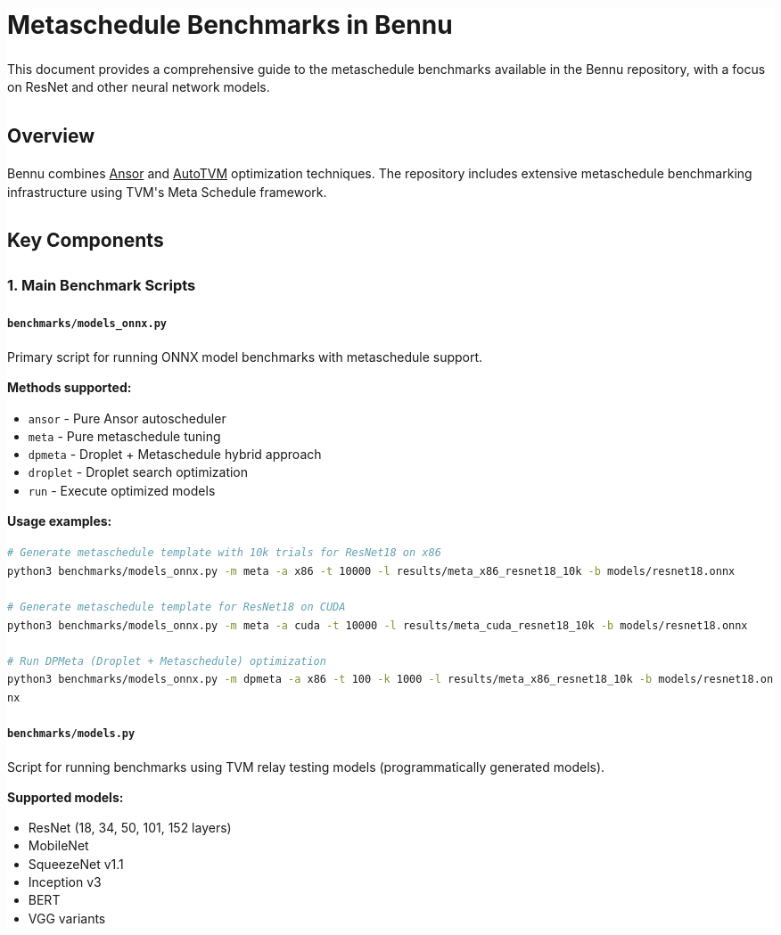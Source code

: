 # Metaschedule Benchmarks in Bennu

This document provides a comprehensive guide to the metaschedule benchmarks available in the Bennu repository, with a focus on ResNet and other neural network models.

## Overview

Bennu combines [Ansor](https://tvm.apache.org/2021/03/03/intro-auto-scheduler) and [AutoTVM](https://tvm.apache.org/docs/reference/api/python/autotvm.html) optimization techniques. The repository includes extensive metaschedule benchmarking infrastructure using TVM's Meta Schedule framework.

## Key Components

### 1. Main Benchmark Scripts

#### `benchmarks/models_onnx.py`
Primary script for running ONNX model benchmarks with metaschedule support.

**Methods supported:**
- `ansor` - Pure Ansor autoscheduler
- `meta` - Pure metaschedule tuning
- `dpmeta` - Droplet + Metaschedule hybrid approach
- `droplet` - Droplet search optimization
- `run` - Execute optimized models

**Usage examples:**
```bash
# Generate metaschedule template with 10k trials for ResNet18 on x86
python3 benchmarks/models_onnx.py -m meta -a x86 -t 10000 -l results/meta_x86_resnet18_10k -b models/resnet18.onnx

# Generate metaschedule template for ResNet18 on CUDA
python3 benchmarks/models_onnx.py -m meta -a cuda -t 10000 -l results/meta_cuda_resnet18_10k -b models/resnet18.onnx

# Run DPMeta (Droplet + Metaschedule) optimization
python3 benchmarks/models_onnx.py -m dpmeta -a x86 -t 100 -k 1000 -l results/meta_x86_resnet18_10k -b models/resnet18.onnx
```

#### `benchmarks/models.py`
Script for running benchmarks using TVM relay testing models (programmatically generated models).

**Supported models:**
- ResNet (18, 34, 50, 101, 152 layers)
- MobileNet
- SqueezeNet v1.1
- Inception v3
- BERT
- VGG variants
